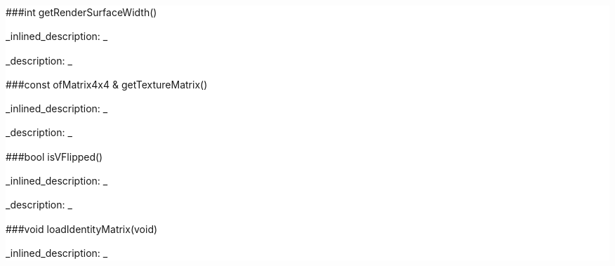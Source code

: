 


###int getRenderSurfaceWidth()



_inlined_description: _









_description: _










###const ofMatrix4x4 & getTextureMatrix()



_inlined_description: _









_description: _










###bool isVFlipped()



_inlined_description: _









_description: _










###void loadIdentityMatrix(void)



_inlined_description: _
